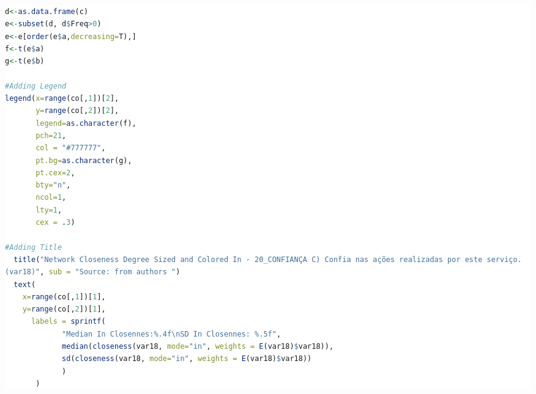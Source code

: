 ```r
d<-as.data.frame(c)
e<-subset(d, d$Freq>0)
e<-e[order(e$a,decreasing=T),] 
f<-t(e$a)
g<-t(e$b)

#Adding Legend
legend(x=range(co[,1])[2], 
       y=range(co[,2])[2],
       legend=as.character(f),
       pch=21,
       col = "#777777", 
       pt.bg=as.character(g),
       pt.cex=2,
       bty="n", 
       ncol=1,
       lty=1,
       cex = .3)

#Adding Title
  title("Network Closeness Degree Sized and Colored In - 20_CONFIANÇA C) Confia nas ações realizadas por este serviço. (var18)", sub = "Source: from authors ")
  text( 
    x=range(co[,1])[1],
    y=range(co[,2])[1], 
      labels = sprintf(
             "Median In Closennes:%.4f\nSD In Closennes: %.5f",
             median(closeness(var18, mode="in", weights = E(var18)$var18)), 
             sd(closeness(var18, mode="in", weights = E(var18)$var18))
             )
       )
```
